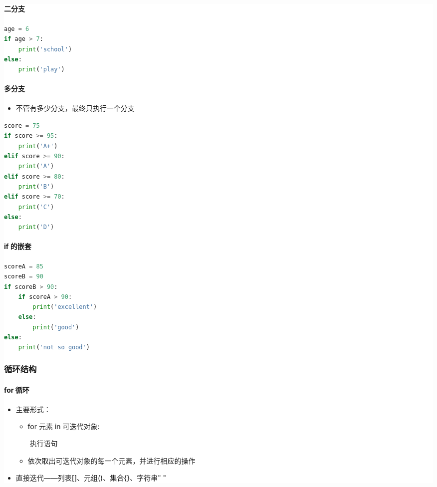 #### 二分支

```python
age = 6
if age > 7:
    print('school')
else:
    print('play')
```

#### 多分支

* 不管有多少分支，最终只执行一个分支

```python
score = 75
if score >= 95:
    print('A+')
elif score >= 90:
    print('A')
elif score >= 80:
    print('B')
elif score >= 70:
    print('C')
else:
    print('D')
```

#### if 的嵌套

```python
scoreA = 85
scoreB = 90
if scoreB > 90:
    if scoreA > 90:
        print('excellent')
    else:
        print('good')
else:
    print('not so good')
```



### 循环结构

#### for 循环

* 主要形式：

    * for 元素 in 可迭代对象:

        ​      执行语句

    * 依次取出可迭代对象的每一个元素，并进行相应的操作

* 直接迭代——列表[]、元组()、集合{}、字符串" "
